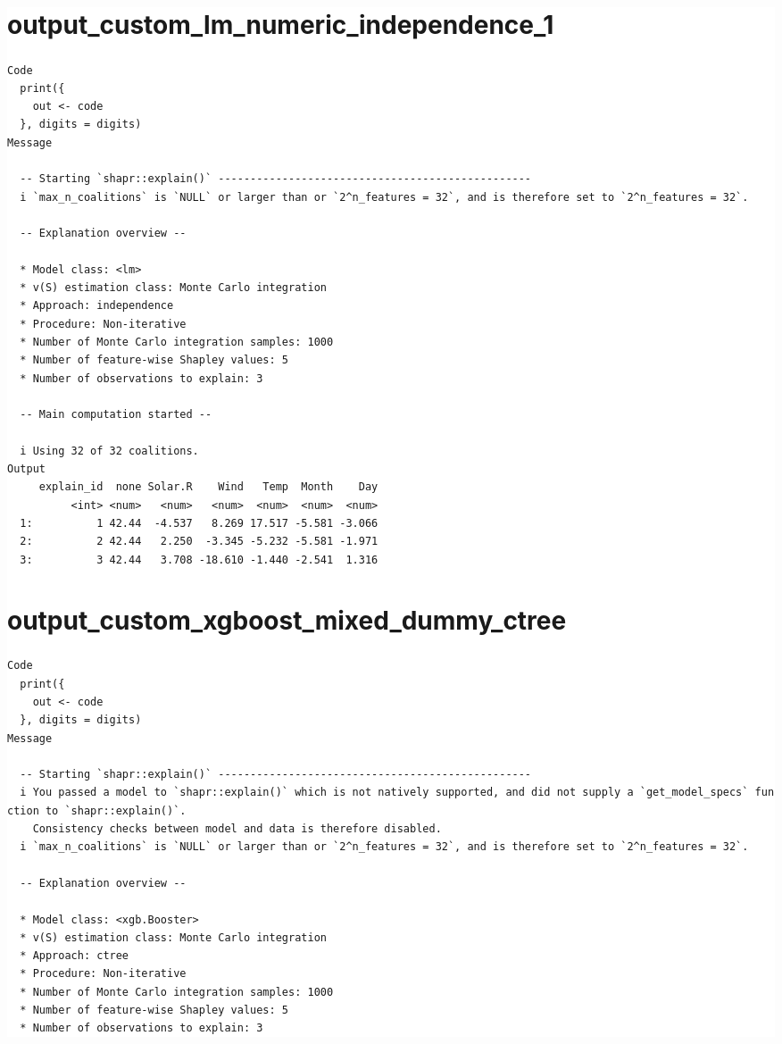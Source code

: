 # output_custom_lm_numeric_independence_1

    Code
      print({
        out <- code
      }, digits = digits)
    Message
      
      -- Starting `shapr::explain()` -------------------------------------------------
      i `max_n_coalitions` is `NULL` or larger than or `2^n_features = 32`, and is therefore set to `2^n_features = 32`.
      
      -- Explanation overview --
      
      * Model class: <lm>
      * v(S) estimation class: Monte Carlo integration
      * Approach: independence
      * Procedure: Non-iterative
      * Number of Monte Carlo integration samples: 1000
      * Number of feature-wise Shapley values: 5
      * Number of observations to explain: 3
      
      -- Main computation started --
      
      i Using 32 of 32 coalitions. 
    Output
         explain_id  none Solar.R    Wind   Temp  Month    Day
              <int> <num>   <num>   <num>  <num>  <num>  <num>
      1:          1 42.44  -4.537   8.269 17.517 -5.581 -3.066
      2:          2 42.44   2.250  -3.345 -5.232 -5.581 -1.971
      3:          3 42.44   3.708 -18.610 -1.440 -2.541  1.316

# output_custom_xgboost_mixed_dummy_ctree

    Code
      print({
        out <- code
      }, digits = digits)
    Message
      
      -- Starting `shapr::explain()` -------------------------------------------------
      i You passed a model to `shapr::explain()` which is not natively supported, and did not supply a `get_model_specs` function to `shapr::explain()`.
        Consistency checks between model and data is therefore disabled.
      i `max_n_coalitions` is `NULL` or larger than or `2^n_features = 32`, and is therefore set to `2^n_features = 32`.
      
      -- Explanation overview --
      
      * Model class: <xgb.Booster>
      * v(S) estimation class: Monte Carlo integration
      * Approach: ctree
      * Procedure: Non-iterative
      * Number of Monte Carlo integration samples: 1000
      * Number of feature-wise Shapley values: 5
      * Number of observations to explain: 3
      